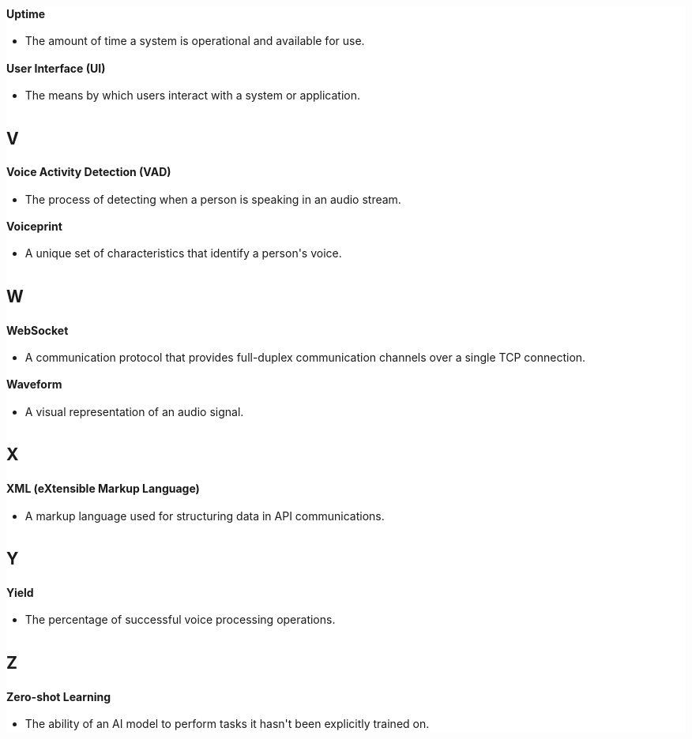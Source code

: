 **Uptime**
- The amount of time a system is operational and available for use.

**User Interface (UI)**
- The means by which users interact with a system or application.

## V

**Voice Activity Detection (VAD)**
- The process of detecting when a person is speaking in an audio stream.

**Voiceprint**
- A unique set of characteristics that identify a person's voice.

## W

**WebSocket**
- A communication protocol that provides full-duplex communication channels over a single TCP connection.

**Waveform**
- A visual representation of an audio signal.

## X

**XML (eXtensible Markup Language)**
- A markup language used for structuring data in API communications.

## Y

**Yield**
- The percentage of successful voice processing operations.

## Z

**Zero-shot Learning**
- The ability of an AI model to perform tasks it hasn't been explicitly trained on. 